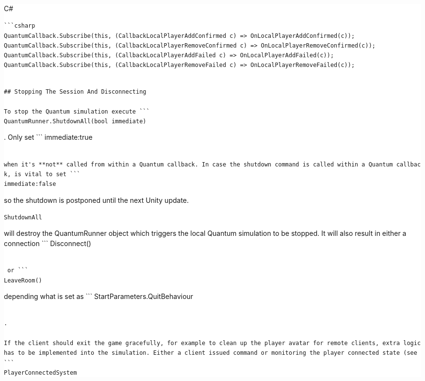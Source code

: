 C#

```
```csharp
QuantumCallback.Subscribe(this, (CallbackLocalPlayerAddConfirmed c) => OnLocalPlayerAddConfirmed(c));
QuantumCallback.Subscribe(this, (CallbackLocalPlayerRemoveConfirmed c) => OnLocalPlayerRemoveConfirmed(c));
QuantumCallback.Subscribe(this, (CallbackLocalPlayerAddFailed c) => OnLocalPlayerAddFailed(c));
QuantumCallback.Subscribe(this, (CallbackLocalPlayerRemoveFailed c) => OnLocalPlayerRemoveFailed(c));

```

```

## Stopping The Session And Disconnecting

To stop the Quantum simulation execute ```
QuantumRunner.ShutdownAll(bool immediate)
```

. Only set ```
immediate:true
```

when it's **not** called from within a Quantum callback. In case the shutdown command is called within a Quantum callback, is vital to set ```
immediate:false
```

so the shutdown is postponed until the next Unity update.

```
ShutdownAll
```

will destroy the QuantumRunner object which triggers the local Quantum simulation to be stopped. It will also result in either a connection ```
Disconnect()
```

 or ```
LeaveRoom()
```

depending what is set as ```
StartParameters.QuitBehaviour
```

.

If the client should exit the game gracefully, for example to clean up the player avatar for remote clients, extra logic has to be implemented into the simulation. Either a client issued command or monitoring the player connected state (see ```
PlayerConnectedSystem
```
